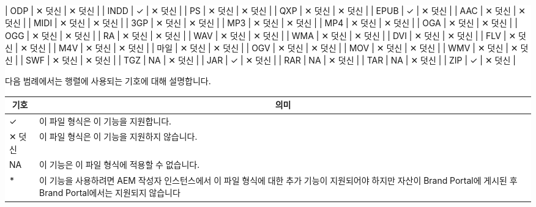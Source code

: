 | ODP | ✕ 덧신 | ✕ 덧신 |
| INDD | ✓ | ✕ 덧신 |
| PS | ✕ 덧신 | ✕ 덧신 |
| QXP | ✕ 덧신 | ✕ 덧신 |
| EPUB | ✓ | ✕ 덧신 |
| AAC | ✕ 덧신 | ✕ 덧신 |
| MIDI | ✕ 덧신 | ✕ 덧신 |
| 3GP | ✕ 덧신 | ✕ 덧신 |
| MP3 | ✕ 덧신 | ✕ 덧신 |
| MP4 | ✕ 덧신 | ✕ 덧신 |
| OGA | ✕ 덧신 | ✕ 덧신 |
| OGG | ✕ 덧신 | ✕ 덧신 |
| RA | ✕ 덧신 | ✕ 덧신 |
| WAV | ✕ 덧신 | ✕ 덧신 |
| WMA | ✕ 덧신 | ✕ 덧신 |
| DVI | ✕ 덧신 | ✕ 덧신 |
| FLV | ✕ 덧신 | ✕ 덧신 |
| M4V | ✕ 덧신 | ✕ 덧신 |
| 마일 | ✕ 덧신 | ✕ 덧신 |
| OGV | ✕ 덧신 | ✕ 덧신 |
| MOV | ✕ 덧신 | ✕ 덧신 |
| WMV | ✕ 덧신 | ✕ 덧신 |
| SWF | ✕ 덧신 | ✕ 덧신 |
| TGZ | NA | ✕ 덧신 |
| JAR | ✓ | ✕ 덧신 |
| RAR | NA | ✕ 덧신 |
| TAR | NA | ✕ 덧신 |
| ZIP | ✓ | ✕ 덧신 |

다음 범례에서는 행렬에 사용되는 기호에 대해 설명합니다.

| 기호 | 의미 |
|---|---|
| ✓ | 이 파일 형식은 이 기능을 지원합니다. |
| ✕ 덧신 | 이 파일 형식은 이 기능을 지원하지 않습니다. |
| NA | 이 기능은 이 파일 형식에 적용할 수 없습니다. |
| &#42; | 이 기능을 사용하려면 AEM 작성자 인스턴스에서 이 파일 형식에 대한 추가 기능이 지원되어야 하지만 자산이 Brand Portal에 게시된 후 Brand Portal에서는 지원되지 않습니다 |
